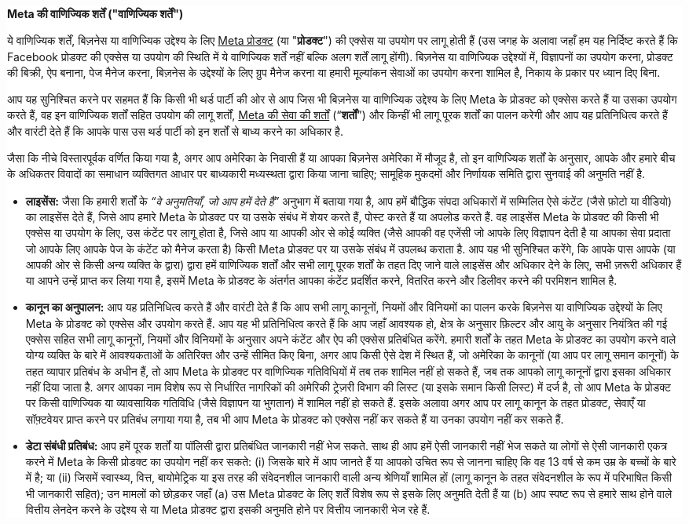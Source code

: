   

**Meta की वाणिज्यिक शर्तें ("वाणिज्यिक शर्तें")**

ये वाणिज्यिक शर्तें, बिज़नेस या वाणिज्यिक उद्देश्य के लिए [Meta प्रोडक्ट](https://www.facebook.com/help/1561485474074139?ref=commercial_terms) (या "**प्रोडक्ट**") की एक्सेस या उपयोग पर लागू होती हैं (उस जगह के अलावा जहाँ हम यह निर्दिष्ट करते हैं कि Facebook प्रोडक्ट की एक्सेस या उपयोग की स्थिति में ये वाणिज्यिक शर्तें नहीं बल्कि अलग शर्तें लागू होंगी). बिज़नेस या वाणिज्यिक उद्देश्यों में, विज्ञापनों का उपयोग करना, प्रोडक्ट की बिक्री, ऐप बनाना, पेज मैनेज करना, बिज़नेस के उद्देश्यों के लिए ग्रुप मैनेज करना या हमारी मूल्यांकन सेवाओं का उपयोग करना शामिल है, निकाय के प्रकार पर ध्यान दिए बिना.

आप यह सुनिश्चित करने पर सहमत हैं कि किसी भी थर्ड पार्टी की ओर से आप जिस भी बिज़नेस या वाणिज्यिक उद्देश्य के लिए Meta के प्रोडक्ट को एक्सेस करते हैं या उसका उपयोग करते हैं, वह इन वाणिज्यिक शर्तों सहित उपयोग की लागू शर्तों, [Meta की सेवा की शर्तों](https://www.facebook.com/legal/terms/) (“**शर्तों**”) और किन्हीं भी लागू पूरक शर्तों का पालन करेगी और आप यह प्रतिनिधित्व करते हैं और वारंटी देते हैं कि आपके पास उस थर्ड पार्टी को इन शर्तों से बाध्य करने का अधिकार है.

जैसा कि नीचे विस्तारपूर्वक वर्णित किया गया है, अगर आप अमेरिका के निवासी हैं या आपका बिज़नेस अमेरिका में मौजूद है, तो इन वाणिज्यिक शर्तों के अनुसार, आपके और हमारे बीच के अधिकतर विवादों का समाधान व्यक्तिगत आधार पर बाध्यकारी मध्यस्थता द्वारा किया जाना चाहिए; सामूहिक मुकदमों और निर्णायक समिति द्वारा सुनवाई की अनुमति नहीं है.

* **लाइसेंस:** जैसा कि हमारी शर्तों के _“वे अनुमतियाँ, जो आप हमें देते हैं”_ अनुभाग में बताया गया है, आप हमें बौद्धिक संपदा अधिकारों में सम्मिलित ऐसे कंटेंट (जैसे फ़ोटो या वीडियो) का लाइसेंस देते हैं, जिसे आप हमारे Meta के प्रोडक्ट पर या उसके संबंध में शेयर करते हैं, पोस्ट करते हैं या अपलोड करते हैं. वह लाइसेंस Meta के प्रोडक्ट की किसी भी एक्सेस या उपयोग के लिए, उस कंटेंट पर लागू होता है, जिसे आप या आपकी ओर से कोई व्यक्ति (जैसे आपकी वह एजेंसी जो आपके लिए विज्ञापन देती है या आपका सेवा प्रदाता जो आपके लिए आपके पेज के कंटेंट को मैनेज करता है) किसी Meta प्रोडक्ट पर या उसके संबंध में उपलब्ध कराता है. आप यह भी सुनिश्चित करेंगे, कि आपके पास आपके (या आपकी ओर से किसी अन्य व्यक्ति के द्वारा) द्वारा हमें वाणिज्यिक शर्तों और सभी लागू पूरक शर्तों के तहत दिए जाने वाले लाइसेंस और अधिकार देने के लिए, सभी ज़रूरी अधिकार हैं या आपने उन्हें प्राप्त कर लिया गया है, इसमें Meta के प्रोडक्ट के अंतर्गत आपका कंटेंट प्रदर्शित करने, वितरित करने और डिलीवर करने की परमिशन शामिल है.
  
* **कानून का अनुपालन:** आप यह प्रतिनिधित्व करते हैं और वारंटी देते हैं कि आप सभी लागू कानूनों, नियमों और विनियमों का पालन करके बिज़नेस या वाणिज्यिक उद्देश्यों के लिए Meta के प्रोडक्ट को एक्सेस और उपयोग करते हैं. आप यह भी प्रतिनिधित्व करते हैं कि आप जहाँ आवश्यक हो, क्षेत्र के अनुसार फ़िल्टर और आयु के अनुसार नियंत्रित की गई एक्सेस सहित सभी लागू कानूनों, नियमों और विनियमों के अनुसार अपने कंटेंट और ऐप की एक्सेस प्रतिबंधित करेंगे. हमारी शर्तों के तहत Meta के प्रोडक्ट का उपयोग करने वाले योग्य व्यक्ति के बारे में आवश्यकताओं के अतिरिक्त और उन्हें सीमित किए बिना, अगर आप किसी ऐसे देश में स्थित हैं, जो अमेरिका के कानूनों (या आप पर लागू समान कानूनों) के तहत व्यापार प्रतिबंध के अधीन हैं, तो आप Meta के प्रोडक्ट पर वाणिज्यिक गतिविधियों में तब तक शामिल नहीं हो सकते हैं, जब तक आपको लागू कानूनों द्वारा इसका अधिकार नहीं दिया जाता है. अगर आपका नाम विशेष रूप से निर्धारित नागरिकों की अमेरिकी ट्रेज़री विभाग की लिस्ट (या इसके समान किसी लिस्ट) में दर्ज है, तो आप Meta के प्रोडक्ट पर किसी वाणिज्यिक या व्यावसायिक गतिविधि (जैसे विज्ञापन या भुगतान) में शामिल नहीं हो सकते हैं. इसके अलावा अगर आप पर लागू कानून के तहत प्रोडक्ट, सेवाएँ या सॉफ़्टवेयर प्राप्त करने पर प्रतिबंध लगाया गया है, तब भी आप Meta के प्रोडक्ट को एक्सेस नहीं कर सकते हैं या उनका उपयोग नहीं कर सकते हैं.
  
* **डेटा संबंधी प्रतिबंध:** आप हमें पूरक शर्तों या पॉलिसी द्वारा प्रतिबंधित जानकारी नहीं भेज सकते. साथ ही आप हमें ऐसी जानकारी नहीं भेज सकते या लोगों से ऐसी जानकारी एकत्र करने में Meta के किसी प्रोडक्ट का उपयोग नहीं कर सकते: (i) जिसके बारे में आप जानते हैं या आपको उचित रूप से जानना चाहिए कि वह 13 वर्ष से कम उम्र के बच्चों के बारे में है; या (ii) जिसमें स्वास्थ्य, वित्त, बायोमेट्रिक या इस तरह की संवेदनशील जानकारी वाली अन्य श्रेणियाँ शामिल हों (लागू कानून के तहत संवेदनशील के रूप में परिभाषित किसी भी जानकारी सहित); उन मामलों को छोड़कर जहाँ (a) उस Meta प्रोडक्ट के लिए शर्तें विशेष रूप से इसके लिए अनुमति देती हैं या (b) आप स्पष्ट रूप से हमारे साथ होने वाले वित्तीय लेनदेन करने के उद्देश्य से या Meta प्रोडक्ट द्वारा इसकी अनुमति होने पर वित्तीय जानकारी भेज रहे हैं.
  
